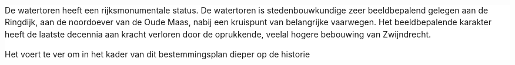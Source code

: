 
De 
 watertoren 
 heeft 
 een 
 rijksmonumentale 
 status. 
 De 
 watertoren 
 is 
 stedenbouwkundige 
 zeer 
 beeldbepalend 
 gelegen 
 aan 
 de 
 Ringdijk, 
 aan 
 de 
 noordoever 
 van 
 de 
 Oude 
 Maas, 
 nabij 
 een 
 kruispunt 
 van 
 belangrijke 
 vaarwegen. 
 Het 
 beeldbepalende 
 karakter 
 heeft 
 de 
 laatste 
 decennia 
 aan 
 kracht 
 verloren 
 door 
 de 
 oprukkende, 
 veelal 
 hogere 
 bebouwing 
 van 
 Zwijndrecht.

Het 
 voert 
 te 
 ver 
 om 
 in 
 het 
 kader 
 van 
 dit 
 bestemmingsplan 
 dieper 
 op 
 de 
 historie 